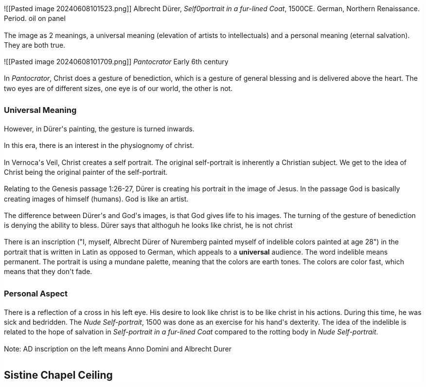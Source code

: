 



![[Pasted image 20240608101523.png]]
Albrecht Dürer, *Self0portrait in a fur-lined Coat*, 1500CE. German, Northern Renaissance. Period. oil on panel

The image as 2 meanings, a universal meaning (elevation of artists to intellectuals) and a personal meaning (eternal salvation). They are both true.


![[Pasted image 20240608101709.png]]
*Pantocrator* Early 6th century

In *Pantocrator*, Christ does a gesture of benediction, which is a gesture of general blessing and is delivered above the heart. The two eyes are of different sizes, one eye is of our world, the other is not.


### Universal Meaning

However, in Dürer's painting, the gesture is turned inwards.


In this era, there is an interest in the physiognomy of christ.


In Vernoca's Veil, Christ creates a self portrait. The original self-portrait is inherently a Christian subject. We get to the idea of Christ being the original painter of the self-portrait.

Relating to the Genesis passage 1:26-27,
Dürer is creating his portrait in the image of Jesus. In the passage God is basically creating images of himself (humans). God is like an artist.

The difference between Dürer's and God's images, is that God gives life to his images. The turning of the gesture of benediction is denying the ability to bless. Dürer says that althoguh he looks like christ, he is not christ

There is an inscription ("I, myself, Albrecht Dürer of Nuremberg painted myself of indelible colors painted at age 28") in the portrait that is written in Latin as opposed to German, which appeals to a **universal** audience. The word indelible means permanent. The portrait is using a mundane palette, meaning that the colors are earth tones. The colors are color fast, which means that they don't fade.

### Personal Aspect

There is a reflection of a cross in his left eye. His desire to look like christ is to be like christ in his actions. During this time, he was sick and bedridden. The *Nude Self-portrait*, 1500 was done as an exercise for his hand's dexterity. The idea of the indelible is related to the hope of salvation in *Self-portrait in a fur-lined Coat* compared to the rotting body in *Nude Self-portrait*.

Note: AD inscription on the left means Anno Domini and Albrecht Durer





## Sistine Chapel Ceiling
